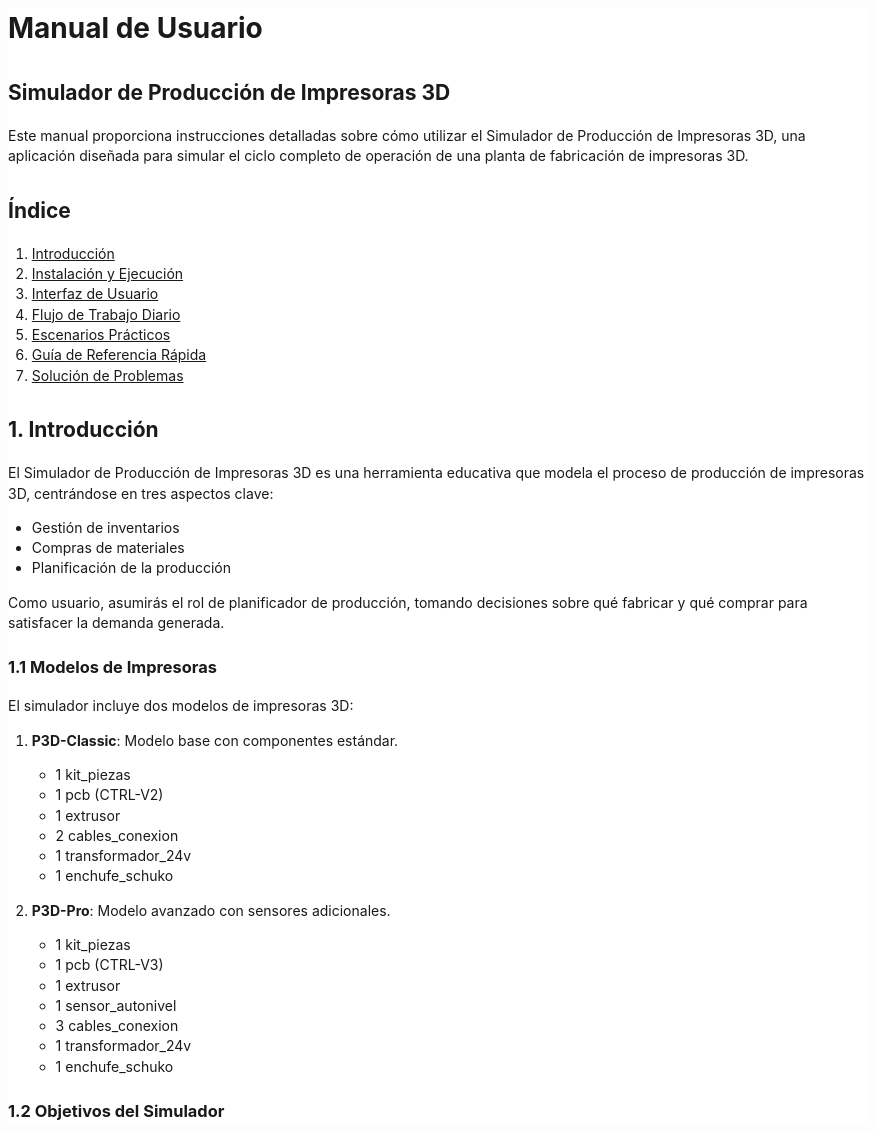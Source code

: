 # Manual de Usuario
## Simulador de Producción de Impresoras 3D

Este manual proporciona instrucciones detalladas sobre cómo utilizar el Simulador de Producción de Impresoras 3D, una aplicación diseñada para simular el ciclo completo de operación de una planta de fabricación de impresoras 3D.

## Índice

1. [Introducción](#1-introducción)
2. [Instalación y Ejecución](#2-instalación-y-ejecución)
3. [Interfaz de Usuario](#3-interfaz-de-usuario)
4. [Flujo de Trabajo Diario](#4-flujo-de-trabajo-diario)
5. [Escenarios Prácticos](#5-escenarios-prácticos)
6. [Guía de Referencia Rápida](#6-guía-de-referencia-rápida)
7. [Solución de Problemas](#7-solución-de-problemas)

## 1. Introducción

El Simulador de Producción de Impresoras 3D es una herramienta educativa que modela el proceso de producción de impresoras 3D, centrándose en tres aspectos clave:

- Gestión de inventarios
- Compras de materiales
- Planificación de la producción

Como usuario, asumirás el rol de planificador de producción, tomando decisiones sobre qué fabricar y qué comprar para satisfacer la demanda generada.

### 1.1 Modelos de Impresoras

El simulador incluye dos modelos de impresoras 3D:

1. **P3D-Classic**: Modelo base con componentes estándar.
   - 1 kit_piezas
   - 1 pcb (CTRL-V2)
   - 1 extrusor
   - 2 cables_conexion
   - 1 transformador_24v
   - 1 enchufe_schuko

2. **P3D-Pro**: Modelo avanzado con sensores adicionales.
   - 1 kit_piezas
   - 1 pcb (CTRL-V3)
   - 1 extrusor
   - 1 sensor_autonivel
   - 3 cables_conexion
   - 1 transformador_24v
   - 1 enchufe_schuko

### 1.2 Objetivos del Simulador
